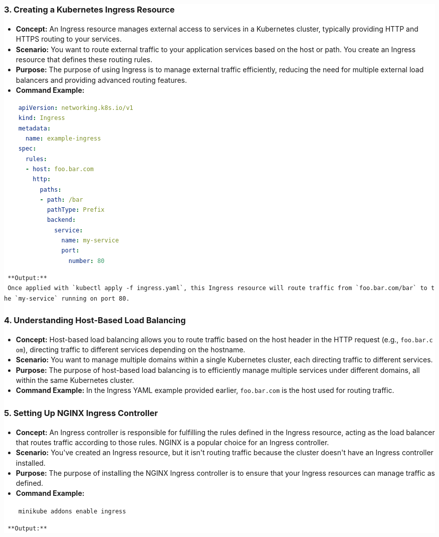 ### 3. **Creating a Kubernetes Ingress Resource**
   - **Concept:**
     An Ingress resource manages external access to services in a Kubernetes cluster, typically providing HTTP and HTTPS routing to your services.
   - **Scenario:**
     You want to route external traffic to your application services based on the host or path. You create an Ingress resource that defines these routing rules.
   - **Purpose:**
     The purpose of using Ingress is to manage external traffic efficiently, reducing the need for multiple external load balancers and providing advanced routing features.
   - **Command Example:**
 ```yaml
     apiVersion: networking.k8s.io/v1
     kind: Ingress
     metadata:
       name: example-ingress
     spec:
       rules:
       - host: foo.bar.com
         http:
           paths:
           - path: /bar
             pathType: Prefix
             backend:
               service:
                 name: my-service
                 port:
                   number: 80
 ```
     **Output:**
     Once applied with `kubectl apply -f ingress.yaml`, this Ingress resource will route traffic from `foo.bar.com/bar` to the `my-service` running on port 80.

### 4. **Understanding Host-Based Load Balancing**
   - **Concept:**
     Host-based load balancing allows you to route traffic based on the host header in the HTTP request (e.g., `foo.bar.com`), directing traffic to different services depending on the hostname.
   - **Scenario:**
     You want to manage multiple domains within a single Kubernetes cluster, each directing traffic to different services.
   - **Purpose:**
     The purpose of host-based load balancing is to efficiently manage multiple services under different domains, all within the same Kubernetes cluster.
   - **Command Example:**
     In the Ingress YAML example provided earlier, `foo.bar.com` is the host used for routing traffic.

### 5. **Setting Up NGINX Ingress Controller**
   - **Concept:**
     An Ingress controller is responsible for fulfilling the rules defined in the Ingress resource, acting as the load balancer that routes traffic according to those rules. NGINX is a popular choice for an Ingress controller.
   - **Scenario:**
     You've created an Ingress resource, but it isn't routing traffic because the cluster doesn't have an Ingress controller installed.
   - **Purpose:**
     The purpose of installing the NGINX Ingress controller is to ensure that your Ingress resources can manage traffic as defined.
   - **Command Example:**
 ```bash
     minikube addons enable ingress
 ```
     **Output:**
 ```
 ```